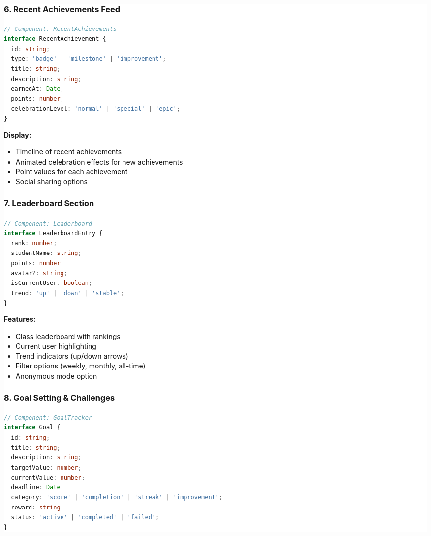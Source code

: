 ### 6. Recent Achievements Feed

```typescript
// Component: RecentAchievements
interface RecentAchievement {
  id: string;
  type: 'badge' | 'milestone' | 'improvement';
  title: string;
  description: string;
  earnedAt: Date;
  points: number;
  celebrationLevel: 'normal' | 'special' | 'epic';
}
```

**Display:**

- Timeline of recent achievements
- Animated celebration effects for new achievements
- Point values for each achievement
- Social sharing options

### 7. Leaderboard Section

```typescript
// Component: Leaderboard
interface LeaderboardEntry {
  rank: number;
  studentName: string;
  points: number;
  avatar?: string;
  isCurrentUser: boolean;
  trend: 'up' | 'down' | 'stable';
}
```

**Features:**

- Class leaderboard with rankings
- Current user highlighting
- Trend indicators (up/down arrows)
- Filter options (weekly, monthly, all-time)
- Anonymous mode option

### 8. Goal Setting & Challenges

```typescript
// Component: GoalTracker
interface Goal {
  id: string;
  title: string;
  description: string;
  targetValue: number;
  currentValue: number;
  deadline: Date;
  category: 'score' | 'completion' | 'streak' | 'improvement';
  reward: string;
  status: 'active' | 'completed' | 'failed';
}
```
